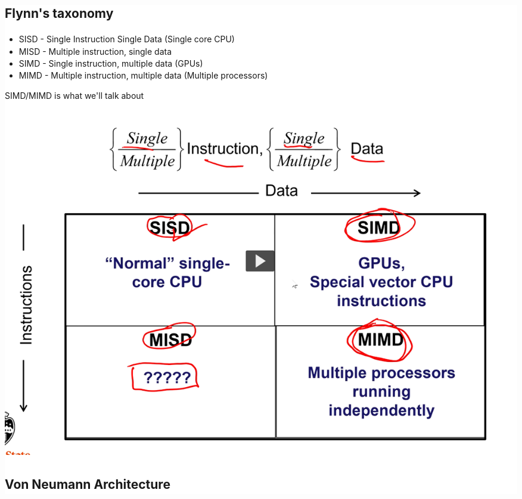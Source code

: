 ## Flynn's taxonomy

- SISD - Single Instruction Single Data (Single core CPU)
- MISD - Multiple instruction, single data
- SIMD - Single instruction, multiple data (GPUs)
- MIMD - Multiple instruction, multiple data (Multiple processors)

SIMD/MIMD is what we'll talk about

<img src="./../../images/parallel_flynn.PNG">

## Von Neumann Architecture
